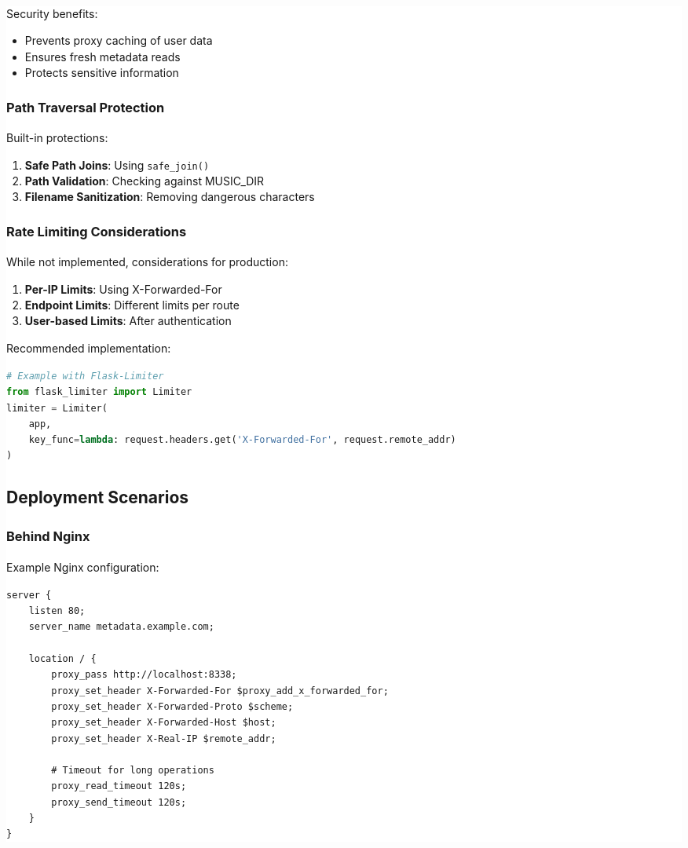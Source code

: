 Security benefits:
- Prevents proxy caching of user data
- Ensures fresh metadata reads
- Protects sensitive information

### Path Traversal Protection

Built-in protections:
1. **Safe Path Joins**: Using `safe_join()`
2. **Path Validation**: Checking against MUSIC_DIR
3. **Filename Sanitization**: Removing dangerous characters

### Rate Limiting Considerations

While not implemented, considerations for production:

1. **Per-IP Limits**: Using X-Forwarded-For
2. **Endpoint Limits**: Different limits per route
3. **User-based Limits**: After authentication

Recommended implementation:
```python
# Example with Flask-Limiter
from flask_limiter import Limiter
limiter = Limiter(
    app,
    key_func=lambda: request.headers.get('X-Forwarded-For', request.remote_addr)
)
```

## Deployment Scenarios

### Behind Nginx

Example Nginx configuration:

```nginx
server {
    listen 80;
    server_name metadata.example.com;

    location / {
        proxy_pass http://localhost:8338;
        proxy_set_header X-Forwarded-For $proxy_add_x_forwarded_for;
        proxy_set_header X-Forwarded-Proto $scheme;
        proxy_set_header X-Forwarded-Host $host;
        proxy_set_header X-Real-IP $remote_addr;
        
        # Timeout for long operations
        proxy_read_timeout 120s;
        proxy_send_timeout 120s;
    }
}
```
